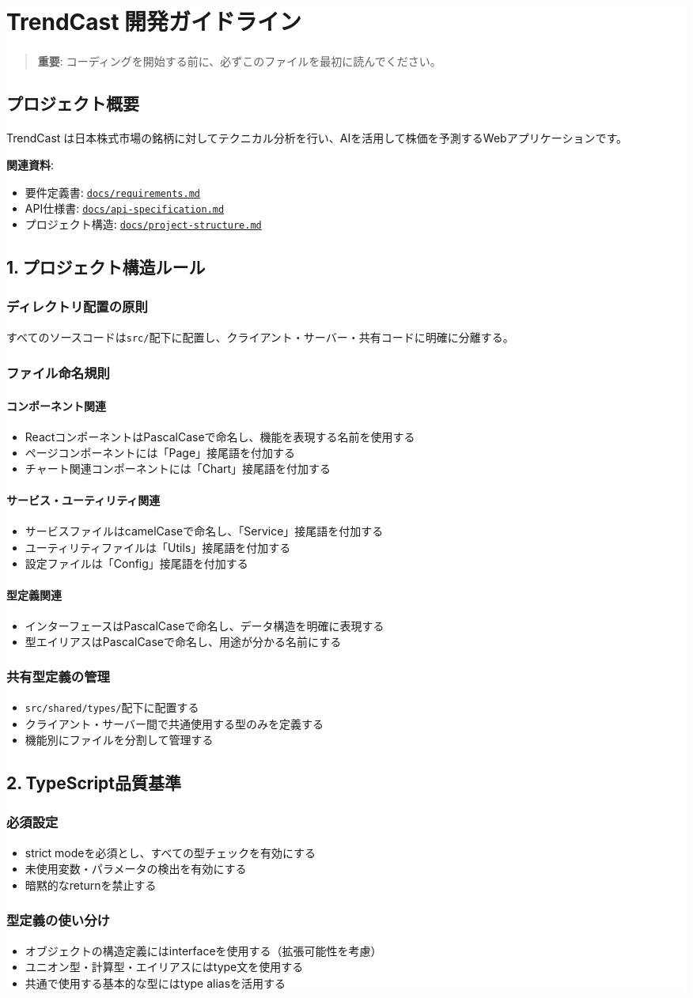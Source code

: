 # TrendCast 開発ガイドライン

> **重要**: コーディングを開始する前に、必ずこのファイルを最初に読んでください。

## プロジェクト概要

TrendCast は日本株式市場の銘柄に対してテクニカル分析を行い、AIを活用して株価を予測するWebアプリケーションです。

**関連資料**:
- 要件定義書: [`docs/requirements.md`](docs/requirements.md)
- API仕様書: [`docs/api-specification.md`](docs/api-specification.md)
- プロジェクト構造: [`docs/project-structure.md`](docs/project-structure.md)

## 1. プロジェクト構造ルール

### ディレクトリ配置の原則
すべてのソースコードは`src/`配下に配置し、クライアント・サーバー・共有コードに明確に分離する。

### ファイル命名規則

#### コンポーネント関連
- ReactコンポーネントはPascalCaseで命名し、機能を表現する名前を使用する
- ページコンポーネントには「Page」接尾語を付加する
- チャート関連コンポーネントには「Chart」接尾語を付加する

#### サービス・ユーティリティ関連
- サービスファイルはcamelCaseで命名し、「Service」接尾語を付加する
- ユーティリティファイルは「Utils」接尾語を付加する
- 設定ファイルは「Config」接尾語を付加する

#### 型定義関連
- インターフェースはPascalCaseで命名し、データ構造を明確に表現する
- 型エイリアスはPascalCaseで命名し、用途が分かる名前にする

### 共有型定義の管理
- `src/shared/types/`配下に配置する
- クライアント・サーバー間で共通使用する型のみを定義する
- 機能別にファイルを分割して管理する

## 2. TypeScript品質基準

### 必須設定
- strict modeを必須とし、すべての型チェックを有効にする
- 未使用変数・パラメータの検出を有効にする
- 暗黙的なreturnを禁止する

### 型定義の使い分け
- オブジェクトの構造定義にはinterfaceを使用する（拡張可能性を考慮）
- ユニオン型・計算型・エイリアスにはtype文を使用する
- 共通で使用する基本的な型にはtype aliasを活用する
